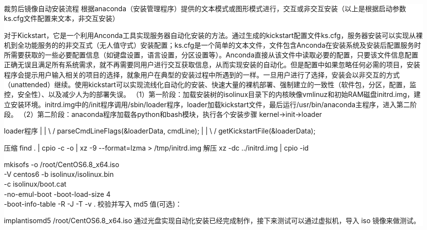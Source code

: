 裁剪后镜像自动安装流程
根据anaconda（安装管理程序）提供的文本模式或图形模式进行，交互或非交互安装（以上是根据启动参数ks.cfg文件配置来文本，非交互安装）




对于Kickstart，它是一个利用Anconda工具实现服务器自动化安装的方法。通过生成的kickstart配置文件ks.cfg，服务器安装可以实现从裸机到全功能服务的的非交互式（无人值守式）安装配置；ks.cfg是一个简单的文本文件，文件包含Anconda在安装系统及安装后配置服务时所需要获取的一些必要配置信息（如键盘设置，语言设置，分区设置等）。Anconda直接从该文件中读取必要的配置，只要该文件信息配置正确无误且满足所有系统需求，就不再需要同用户进行交互获取信息，从而实现安装的自动化。但是配置中如果忽略任何必需的项目，安装程序会提示用户输入相关的项目的选择，就象用户在典型的安装过程中所遇到的一样。一旦用户进行了选择，安装会以非交互的方式（unattended）继续。使用kickstart可以实现流线化自动化的安装、快速大量的裸机部署、强制建立的一致性（软件包，分区，配置，监控，安全性）、以及减少人为的部署失误。
（1）第一阶段：加载安装树的isolinux目录下的内核映像vmlinuz和初始RAM磁盘initrd.img，建立安装环境。initrd.img中的/init程序调用/sbin/loader程序，loader加载kickstart文件，最后运行/usr/bin/anaconda主程序，进入第二阶段。
（2）第二阶段：anaconda程序加载各python和bash模块，执行各个安装步骤
kernel->init->loader

loader程序
    |
    |
   \ /
parseCmdLineFlags(&loaderData, cmdLine);
    |
    |
   \ /
getKickstartFile(&loaderData);


压缩
find . | cpio -c -o | xz -9 --format=lzma > /tmp/initrd.img
解压
xz -dc ../initrd.img | cpio -id

mkisofs -o /root/CentOS6.8_x64.iso \
    -V centos6 -b isolinux/isolinux.bin \
    -c isolinux/boot.cat \
    -no-emul-boot -boot-load-size 4 \
    -boot-info-table -R -J -T -v .
校验并写入 md5 值(可选)：

implantisomd5 /root/CentOS6.8_x64.iso
通过光盘实现自动化安装已经完成制作，接下来测试可以通过虚拟机，导入 iso 镜像来做测试。